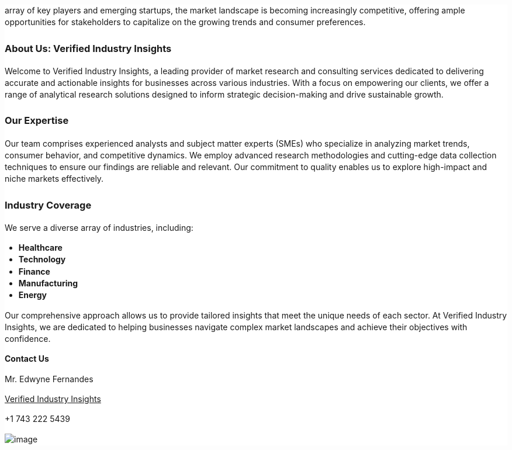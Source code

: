 array of key players and emerging startups, the market landscape is becoming increasingly competitive, offering ample opportunities for stakeholders to capitalize on the growing trends and consumer preferences.</p><h3>About Us: Verified Industry Insights</h3><p>Welcome to Verified Industry Insights, a leading provider of market research and consulting services dedicated to delivering accurate and actionable insights for businesses across various industries. With a focus on empowering our clients, we offer a range of analytical research solutions designed to inform strategic decision-making and drive sustainable growth.</p><h3>Our Expertise</h3><p>Our team comprises experienced analysts and subject matter experts (SMEs) who specialize in analyzing market trends, consumer behavior, and competitive dynamics. We employ advanced research methodologies and cutting-edge data collection techniques to ensure our findings are reliable and relevant. Our commitment to quality enables us to explore high-impact and niche markets effectively.</p><h3>Industry Coverage</h3><p>We serve a diverse array of industries, including:</p><ul><li><strong>Healthcare</strong></li><li><strong>Technology</strong></li><li><strong>Finance</strong></li><li><strong>Manufacturing</strong></li><li><strong>Energy</strong></li></ul><p>Our comprehensive approach allows us to provide tailored insights that meet the unique needs of each sector. At Verified Industry Insights, we are dedicated to helping businesses navigate complex market landscapes and achieve their objectives with confidence.</p><p><strong>Contact Us</strong></p><p>Mr. Edwyne Fernandes</p><p><a href="https://www.verifiedindustryinsights.com/">Verified Industry Insights</a></p><p>+1 743 222 5439</p>
![image](https://github.com/user-attachments/assets/80fba0d4-c8af-4aa7-adc0-75e590ff50eb)
